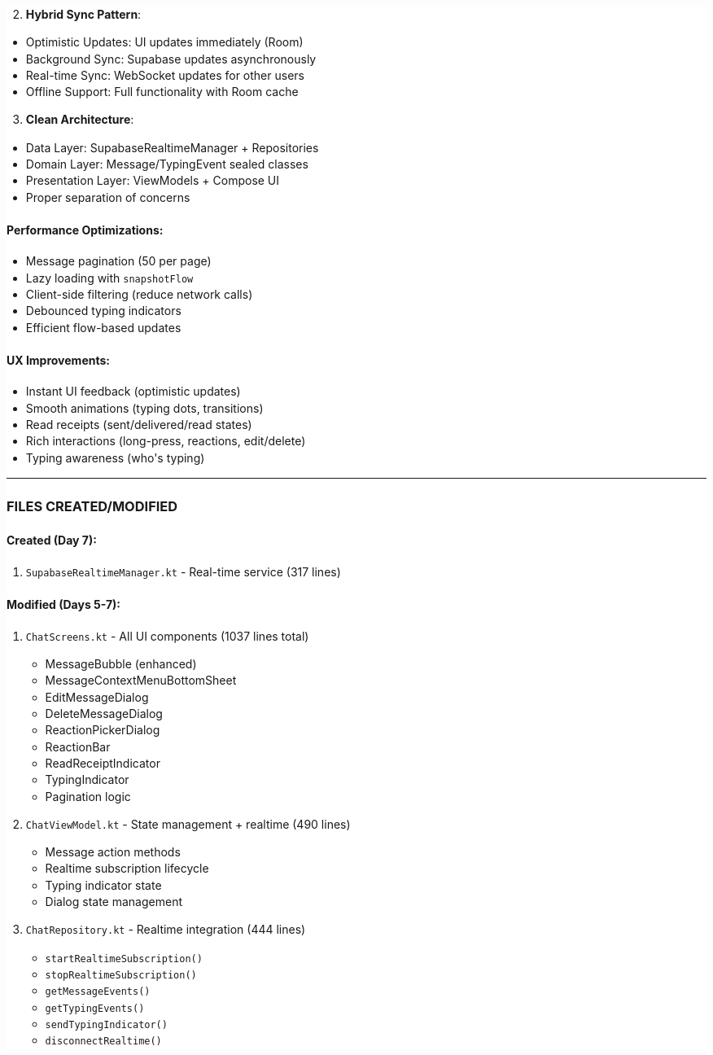 2. **Hybrid Sync Pattern**:
- Optimistic Updates: UI updates immediately (Room)
- Background Sync: Supabase updates asynchronously
- Real-time Sync: WebSocket updates for other users
- Offline Support: Full functionality with Room cache

3. **Clean Architecture**:
- Data Layer: SupabaseRealtimeManager + Repositories
- Domain Layer: Message/TypingEvent sealed classes
- Presentation Layer: ViewModels + Compose UI
- Proper separation of concerns

#### **Performance Optimizations**:
- Message pagination (50 per page)
- Lazy loading with `snapshotFlow`
- Client-side filtering (reduce network calls)
- Debounced typing indicators
- Efficient flow-based updates

#### **UX Improvements**:
- Instant UI feedback (optimistic updates)
- Smooth animations (typing dots, transitions)
- Read receipts (sent/delivered/read states)
- Rich interactions (long-press, reactions, edit/delete)
- Typing awareness (who's typing)

---

### **FILES CREATED/MODIFIED**

#### **Created (Day 7)**:
1. `SupabaseRealtimeManager.kt` - Real-time service (317 lines)

#### **Modified (Days 5-7)**:
1. `ChatScreens.kt` - All UI components (1037 lines total)
   - MessageBubble (enhanced)
   - MessageContextMenuBottomSheet
   - EditMessageDialog
   - DeleteMessageDialog
   - ReactionPickerDialog
   - ReactionBar
   - ReadReceiptIndicator
   - TypingIndicator
   - Pagination logic

2. `ChatViewModel.kt` - State management + realtime (490 lines)
   - Message action methods
   - Realtime subscription lifecycle
   - Typing indicator state
   - Dialog state management

3. `ChatRepository.kt` - Realtime integration (444 lines)
   - `startRealtimeSubscription()`
   - `stopRealtimeSubscription()`
   - `getMessageEvents()`
   - `getTypingEvents()`
   - `sendTypingIndicator()`
   - `disconnectRealtime()`
